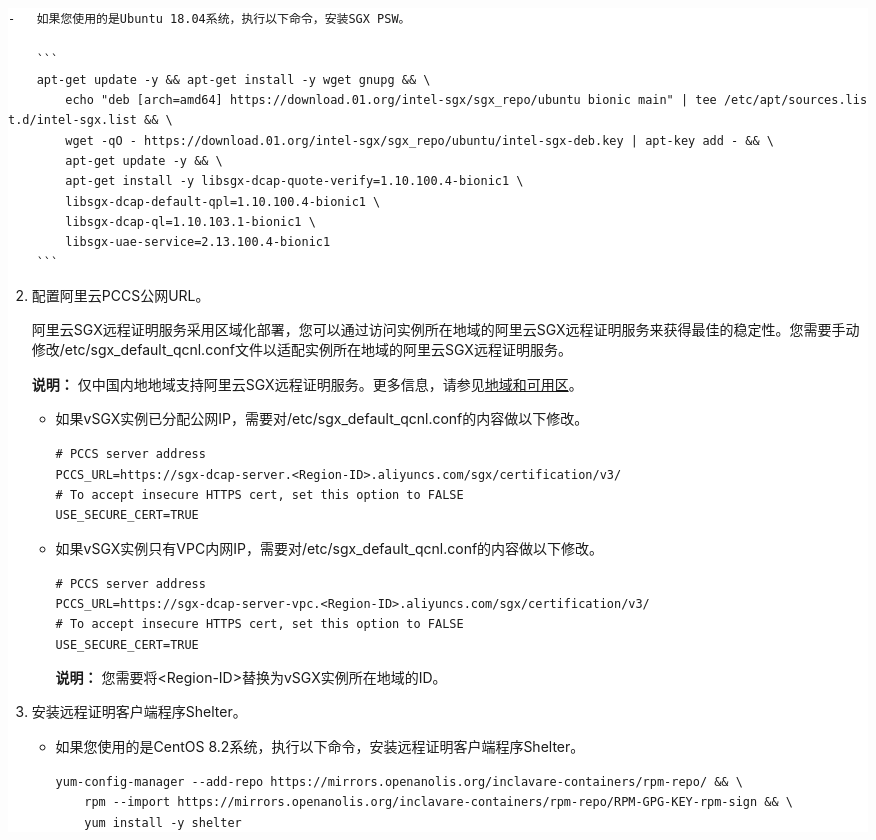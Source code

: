     -   如果您使用的是Ubuntu 18.04系统，执行以下命令，安装SGX PSW。

        ```
        apt-get update -y && apt-get install -y wget gnupg && \
            echo "deb [arch=amd64] https://download.01.org/intel-sgx/sgx_repo/ubuntu bionic main" | tee /etc/apt/sources.list.d/intel-sgx.list && \
            wget -qO - https://download.01.org/intel-sgx/sgx_repo/ubuntu/intel-sgx-deb.key | apt-key add - && \
            apt-get update -y && \
            apt-get install -y libsgx-dcap-quote-verify=1.10.100.4-bionic1 \
            libsgx-dcap-default-qpl=1.10.100.4-bionic1 \
            libsgx-dcap-ql=1.10.103.1-bionic1 \
            libsgx-uae-service=2.13.100.4-bionic1
        ```

2.  配置阿里云PCCS公网URL。

    阿里云SGX远程证明服务采用区域化部署，您可以通过访问实例所在地域的阿里云SGX远程证明服务来获得最佳的稳定性。您需要手动修改/etc/sgx\_default\_qcnl.conf文件以适配实例所在地域的阿里云SGX远程证明服务。

    **说明：** 仅中国内地地域支持阿里云SGX远程证明服务。更多信息，请参见[地域和可用区]()。

    -   如果vSGX实例已分配公网IP，需要对/etc/sgx\_default\_qcnl.conf的内容做以下修改。

        ```
        # PCCS server address
        PCCS_URL=https://sgx-dcap-server.<Region-ID>.aliyuncs.com/sgx/certification/v3/
        # To accept insecure HTTPS cert, set this option to FALSE
        USE_SECURE_CERT=TRUE
        ```

    -   如果vSGX实例只有VPC内网IP，需要对/etc/sgx\_default\_qcnl.conf的内容做以下修改。

        ```
        # PCCS server address
        PCCS_URL=https://sgx-dcap-server-vpc.<Region-ID>.aliyuncs.com/sgx/certification/v3/
        # To accept insecure HTTPS cert, set this option to FALSE
        USE_SECURE_CERT=TRUE
        ```

        **说明：** 您需要将<Region-ID\>替换为vSGX实例所在地域的ID。

3.  安装远程证明客户端程序Shelter。

    -   如果您使用的是CentOS 8.2系统，执行以下命令，安装远程证明客户端程序Shelter。

        ```
        yum-config-manager --add-repo https://mirrors.openanolis.org/inclavare-containers/rpm-repo/ && \
            rpm --import https://mirrors.openanolis.org/inclavare-containers/rpm-repo/RPM-GPG-KEY-rpm-sign && \
            yum install -y shelter
        ```
